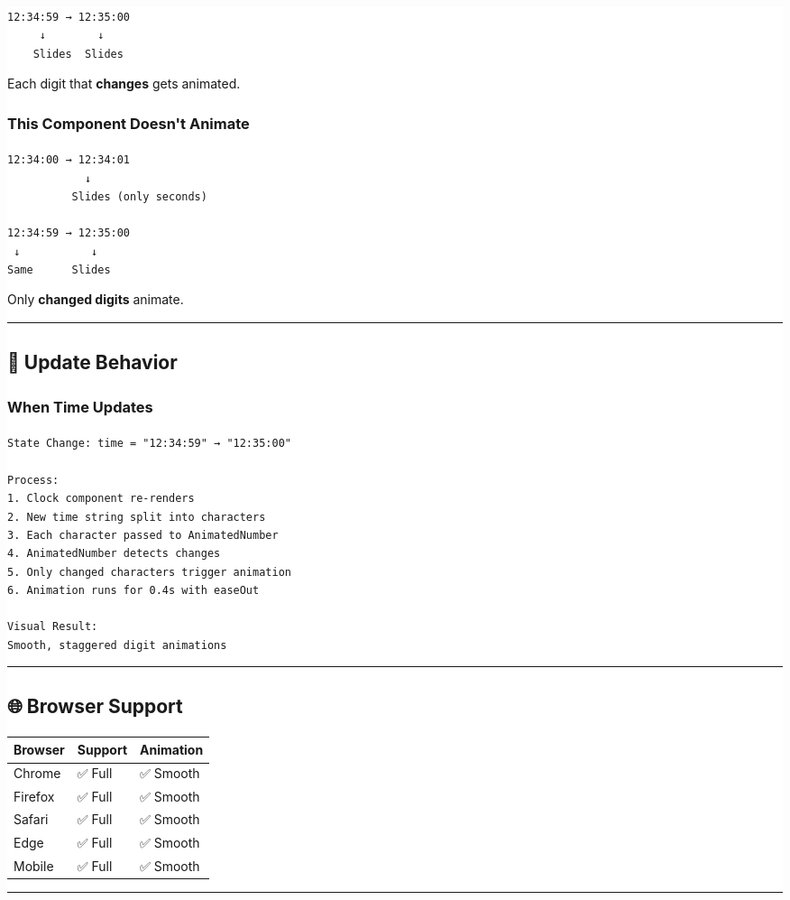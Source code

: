 ```
12:34:59 → 12:35:00
     ↓        ↓
    Slides  Slides
```

Each digit that **changes** gets animated.

### This Component Doesn't Animate

```
12:34:00 → 12:34:01
            ↓
          Slides (only seconds)

12:34:59 → 12:35:00
 ↓           ↓ 
Same      Slides
```

Only **changed digits** animate.

---

## 🔄 Update Behavior

### When Time Updates

```
State Change: time = "12:34:59" → "12:35:00"

Process:
1. Clock component re-renders
2. New time string split into characters
3. Each character passed to AnimatedNumber
4. AnimatedNumber detects changes
5. Only changed characters trigger animation
6. Animation runs for 0.4s with easeOut

Visual Result:
Smooth, staggered digit animations
```

---

## 🌐 Browser Support

| Browser | Support | Animation |
|---------|---------|-----------|
| Chrome | ✅ Full | ✅ Smooth |
| Firefox | ✅ Full | ✅ Smooth |
| Safari | ✅ Full | ✅ Smooth |
| Edge | ✅ Full | ✅ Smooth |
| Mobile | ✅ Full | ✅ Smooth |

---